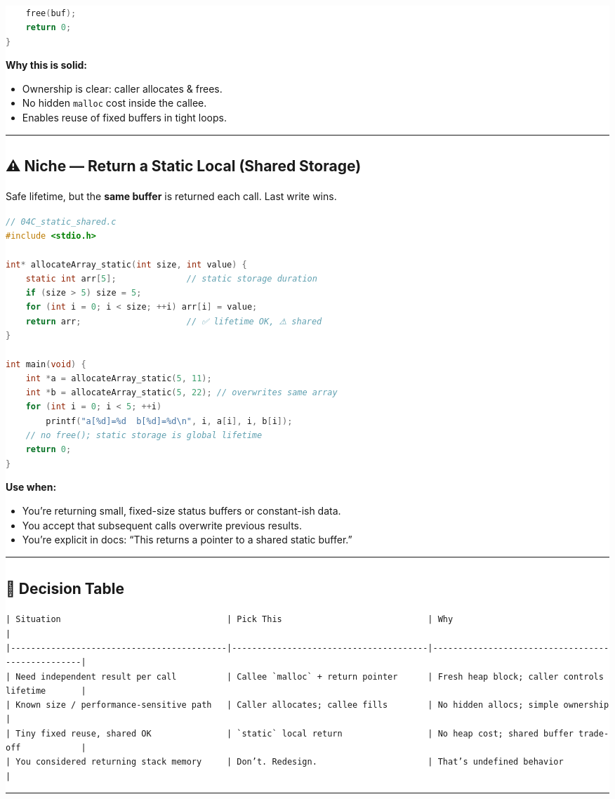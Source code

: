 ```c
    free(buf);
    return 0;
}
```

**Why this is solid:**

* Ownership is clear: caller allocates & frees.
* No hidden `malloc` cost inside the callee.
* Enables reuse of fixed buffers in tight loops.

---

## ⚠️ Niche — Return a Static Local (Shared Storage)

Safe lifetime, but the **same buffer** is returned each call. Last write wins.

```c
// 04C_static_shared.c
#include <stdio.h>

int* allocateArray_static(int size, int value) {
    static int arr[5];              // static storage duration
    if (size > 5) size = 5;
    for (int i = 0; i < size; ++i) arr[i] = value;
    return arr;                     // ✅ lifetime OK, ⚠ shared
}

int main(void) {
    int *a = allocateArray_static(5, 11);
    int *b = allocateArray_static(5, 22); // overwrites same array
    for (int i = 0; i < 5; ++i)
        printf("a[%d]=%d  b[%d]=%d\n", i, a[i], i, b[i]);
    // no free(); static storage is global lifetime
    return 0;
}
```

**Use when:**

* You’re returning small, fixed-size status buffers or constant-ish data.
* You accept that subsequent calls overwrite previous results.
* You’re explicit in docs: “This returns a pointer to a shared static buffer.”

---

## 🧮 Decision Table

```
| Situation                                 | Pick This                             | Why                                             |
|-------------------------------------------|---------------------------------------|--------------------------------------------------|
| Need independent result per call          | Callee `malloc` + return pointer      | Fresh heap block; caller controls lifetime       |
| Known size / performance-sensitive path   | Caller allocates; callee fills        | No hidden allocs; simple ownership               |
| Tiny fixed reuse, shared OK               | `static` local return                 | No heap cost; shared buffer trade-off            |
| You considered returning stack memory     | Don’t. Redesign.                      | That’s undefined behavior                        |
```

---